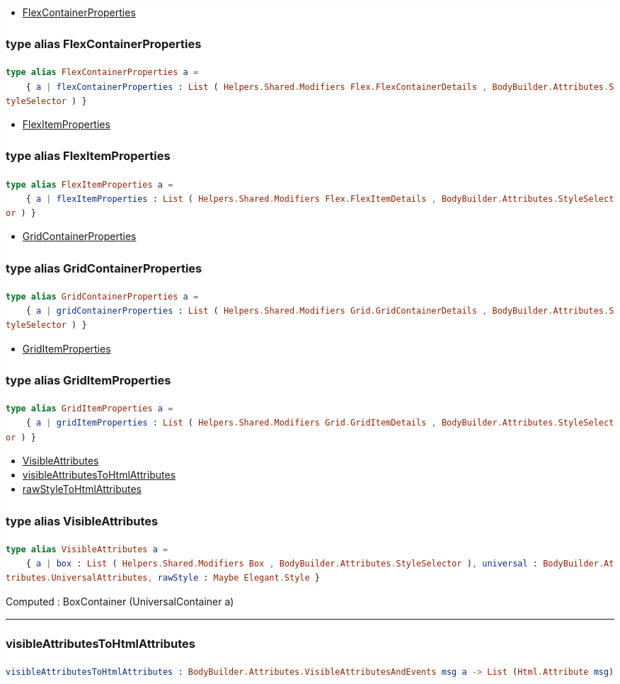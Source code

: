 
- [FlexContainerProperties](#flexcontainerproperties)

### **type alias FlexContainerProperties**
```elm
type alias FlexContainerProperties a =  
    { a | flexContainerProperties : List ( Helpers.Shared.Modifiers Flex.FlexContainerDetails , BodyBuilder.Attributes.StyleSelector ) }
```


- [FlexItemProperties](#flexitemproperties)

### **type alias FlexItemProperties**
```elm
type alias FlexItemProperties a =  
    { a | flexItemProperties : List ( Helpers.Shared.Modifiers Flex.FlexItemDetails , BodyBuilder.Attributes.StyleSelector ) }
```


- [GridContainerProperties](#gridcontainerproperties)

### **type alias GridContainerProperties**
```elm
type alias GridContainerProperties a =  
    { a | gridContainerProperties : List ( Helpers.Shared.Modifiers Grid.GridContainerDetails , BodyBuilder.Attributes.StyleSelector ) }
```


- [GridItemProperties](#griditemproperties)

### **type alias GridItemProperties**
```elm
type alias GridItemProperties a =  
    { a | gridItemProperties : List ( Helpers.Shared.Modifiers Grid.GridItemDetails , BodyBuilder.Attributes.StyleSelector ) }
```


- [VisibleAttributes](#visibleattributes)
- [visibleAttributesToHtmlAttributes](#visibleattributestohtmlattributes)
- [rawStyleToHtmlAttributes](#rawstyletohtmlattributes)

### **type alias VisibleAttributes**
```elm
type alias VisibleAttributes a =  
    { a | box : List ( Helpers.Shared.Modifiers Box , BodyBuilder.Attributes.StyleSelector ), universal : BodyBuilder.Attributes.UniversalAttributes, rawStyle : Maybe Elegant.Style }
```

Computed : BoxContainer (UniversalContainer a)

---

### **visibleAttributesToHtmlAttributes**
```elm
visibleAttributesToHtmlAttributes : BodyBuilder.Attributes.VisibleAttributesAndEvents msg a -> List (Html.Attribute msg)
```
